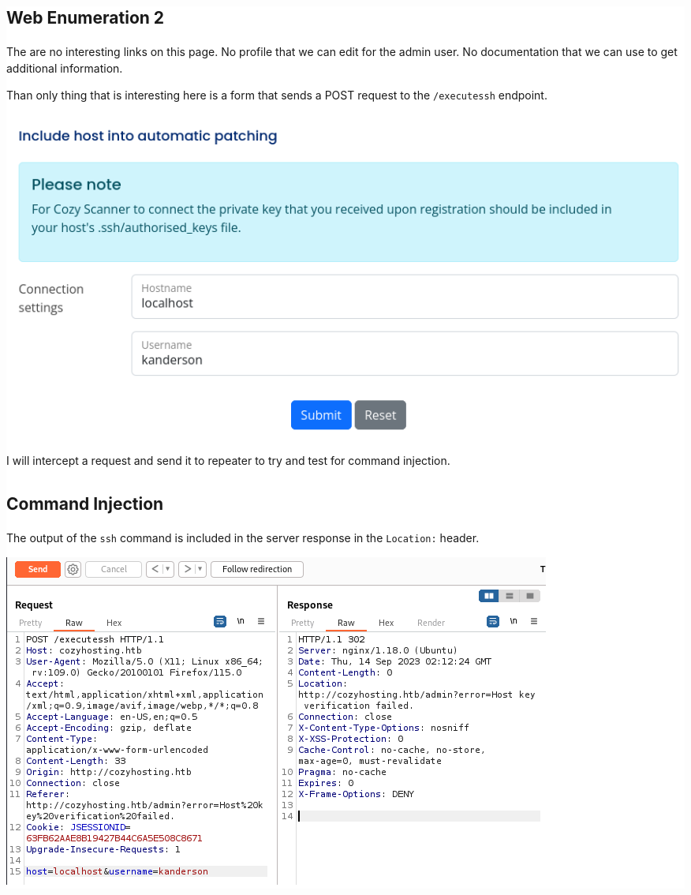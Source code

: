## Web Enumeration 2

The are no interesting links on this page. No profile that we can edit for the admin user. No documentation that we can use to get additional information.

Than only thing that is interesting here is a form that sends a POST request to the `/executessh` endpoint.  

![SSH Form | 600](./screenshots/cozyhosting_form.png)  

I will intercept a request and send it to repeater to try and test for command injection.

## Command Injection

The output of the `ssh` command is included in the server response in the `Location:` header.  

![Response | 600](./screenshots/cozyhosting_output.png)  
